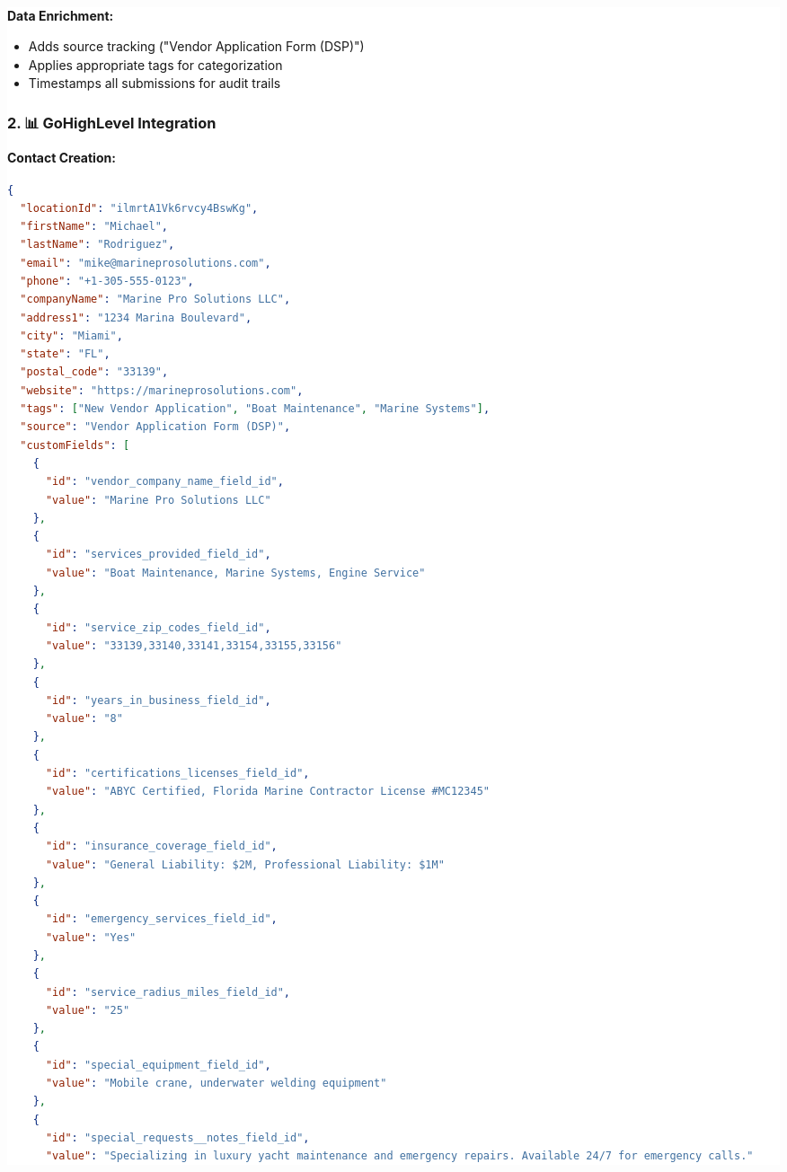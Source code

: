 **Data Enrichment:**
- Adds source tracking ("Vendor Application Form (DSP)")
- Applies appropriate tags for categorization
- Timestamps all submissions for audit trails

### 2. 📊 GoHighLevel Integration

**Contact Creation:**
```json
{
  "locationId": "ilmrtA1Vk6rvcy4BswKg",
  "firstName": "Michael",
  "lastName": "Rodriguez",
  "email": "mike@marineprosolutions.com",
  "phone": "+1-305-555-0123",
  "companyName": "Marine Pro Solutions LLC",
  "address1": "1234 Marina Boulevard",
  "city": "Miami",
  "state": "FL",
  "postal_code": "33139",
  "website": "https://marineprosolutions.com",
  "tags": ["New Vendor Application", "Boat Maintenance", "Marine Systems"],
  "source": "Vendor Application Form (DSP)",
  "customFields": [
    {
      "id": "vendor_company_name_field_id",
      "value": "Marine Pro Solutions LLC"
    },
    {
      "id": "services_provided_field_id", 
      "value": "Boat Maintenance, Marine Systems, Engine Service"
    },
    {
      "id": "service_zip_codes_field_id",
      "value": "33139,33140,33141,33154,33155,33156"
    },
    {
      "id": "years_in_business_field_id",
      "value": "8"
    },
    {
      "id": "certifications_licenses_field_id",
      "value": "ABYC Certified, Florida Marine Contractor License #MC12345"
    },
    {
      "id": "insurance_coverage_field_id",
      "value": "General Liability: $2M, Professional Liability: $1M"
    },
    {
      "id": "emergency_services_field_id",
      "value": "Yes"
    },
    {
      "id": "service_radius_miles_field_id",
      "value": "25"
    },
    {
      "id": "special_equipment_field_id",
      "value": "Mobile crane, underwater welding equipment"
    },
    {
      "id": "special_requests__notes_field_id",
      "value": "Specializing in luxury yacht maintenance and emergency repairs. Available 24/7 for emergency calls."
```